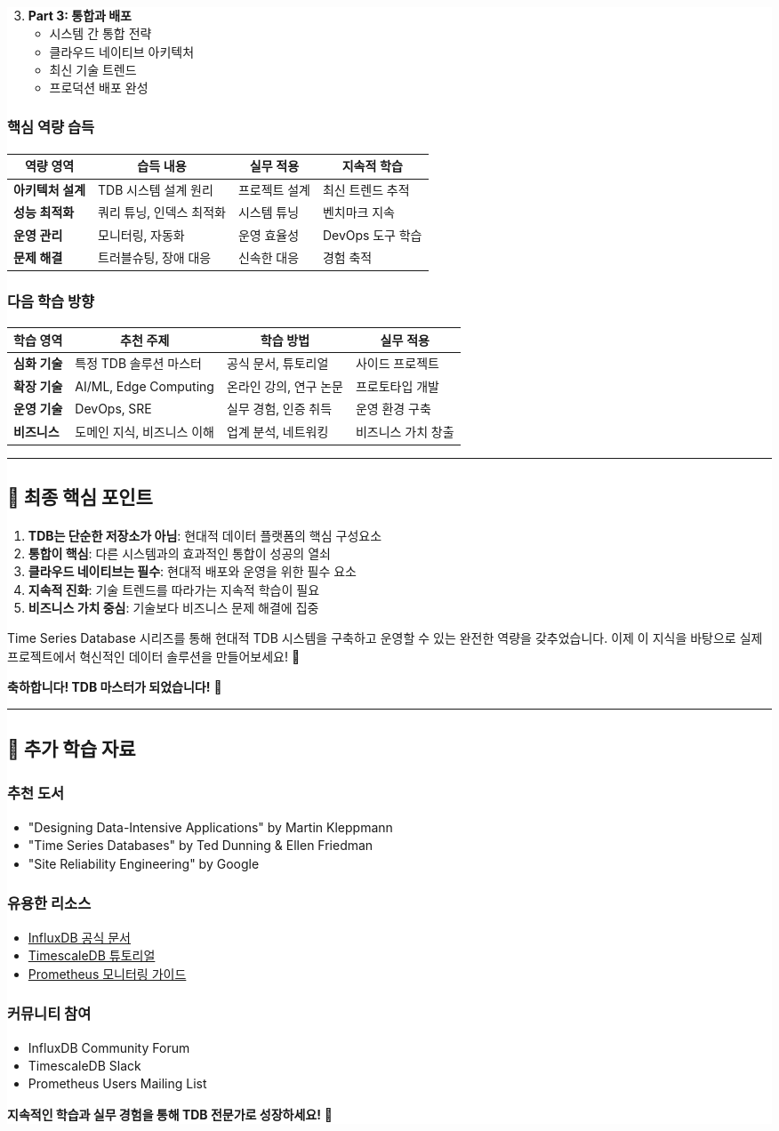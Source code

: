 3. **Part 3: 통합과 배포**
   - 시스템 간 통합 전략
   - 클라우드 네이티브 아키텍처
   - 최신 기술 트렌드
   - 프로덕션 배포 완성

### 핵심 역량 습득

| 역량 영역 | 습득 내용 | 실무 적용 | 지속적 학습 |
|-----------|-----------|-----------|-------------|
| **아키텍처 설계** | TDB 시스템 설계 원리 | 프로젝트 설계 | 최신 트렌드 추적 |
| **성능 최적화** | 쿼리 튜닝, 인덱스 최적화 | 시스템 튜닝 | 벤치마크 지속 |
| **운영 관리** | 모니터링, 자동화 | 운영 효율성 | DevOps 도구 학습 |
| **문제 해결** | 트러블슈팅, 장애 대응 | 신속한 대응 | 경험 축적 |

### 다음 학습 방향

| 학습 영역 | 추천 주제 | 학습 방법 | 실무 적용 |
|-----------|-----------|-----------|-----------|
| **심화 기술** | 특정 TDB 솔루션 마스터 | 공식 문서, 튜토리얼 | 사이드 프로젝트 |
| **확장 기술** | AI/ML, Edge Computing | 온라인 강의, 연구 논문 | 프로토타입 개발 |
| **운영 기술** | DevOps, SRE | 실무 경험, 인증 취득 | 운영 환경 구축 |
| **비즈니스** | 도메인 지식, 비즈니스 이해 | 업계 분석, 네트워킹 | 비즈니스 가치 창출 |

---

## 🎯 최종 핵심 포인트

1. **TDB는 단순한 저장소가 아님**: 현대적 데이터 플랫폼의 핵심 구성요소
2. **통합이 핵심**: 다른 시스템과의 효과적인 통합이 성공의 열쇠
3. **클라우드 네이티브는 필수**: 현대적 배포와 운영을 위한 필수 요소
4. **지속적 진화**: 기술 트렌드를 따라가는 지속적 학습이 필요
5. **비즈니스 가치 중심**: 기술보다 비즈니스 문제 해결에 집중

Time Series Database 시리즈를 통해 현대적 TDB 시스템을 구축하고 운영할 수 있는 완전한 역량을 갖추었습니다. 이제 이 지식을 바탕으로 실제 프로젝트에서 혁신적인 데이터 솔루션을 만들어보세요! 🚀

**축하합니다! TDB 마스터가 되었습니다!** 🎉

---

## 📖 추가 학습 자료

### 추천 도서
- "Designing Data-Intensive Applications" by Martin Kleppmann
- "Time Series Databases" by Ted Dunning & Ellen Friedman
- "Site Reliability Engineering" by Google

### 유용한 리소스
- [InfluxDB 공식 문서](https://docs.influxdata.com/)
- [TimescaleDB 튜토리얼](https://docs.timescale.com/)
- [Prometheus 모니터링 가이드](https://prometheus.io/docs/)

### 커뮤니티 참여
- InfluxDB Community Forum
- TimescaleDB Slack
- Prometheus Users Mailing List

**지속적인 학습과 실무 경험을 통해 TDB 전문가로 성장하세요!** 🌟
